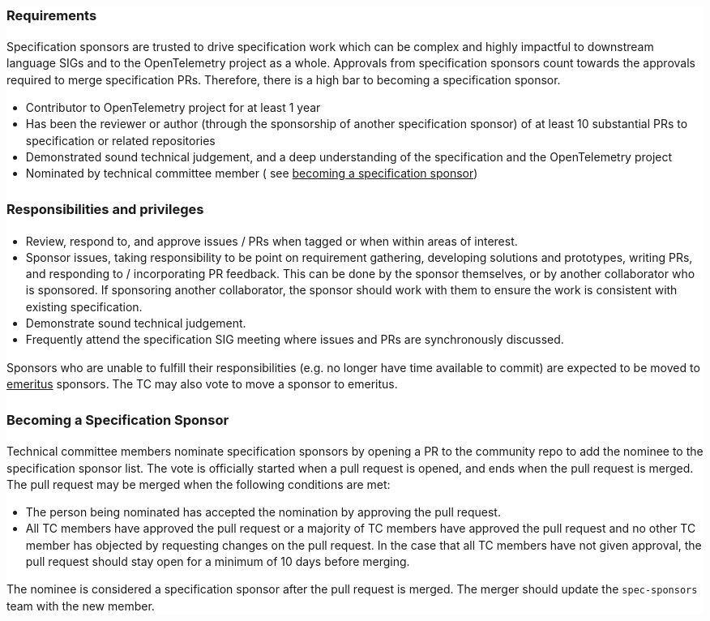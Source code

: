### Requirements

Specification sponsors are trusted to drive specification work which can be
complex and highly impactful to downstream language SIGs and to the
OpenTelemetry project as a whole. Approvals from specification sponsors count
towards the approvals required to merge specification PRs. Therefore, there is a
high bar to becoming a specification sponsor.

- Contributor to OpenTelemetry project for at least 1 year
- Has been the reviewer or author (through the sponsorship of another
  specification sponsor) of at least 10 substantial PRs to specification or
  related repositories
- Demonstrated sound technical judgement, and a deep understanding of the
  specification and the OpenTelemetry project
- Nominated by technical committee member (
  see [becoming a specification sponsor](#becoming-a-specification-sponsor))

### Responsibilities and privileges

- Review, respond to, and approve issues / PRs when tagged or when within areas
  of interest.
- Sponsor issues, taking responsibility to be point on requirement gathering,
  developing solutions and prototypes, writing PRs, and responding to /
  incorporating PR feedback. This can be done by the sponsor themselves, or by
  another collaborator who is sponsored. If sponsoring another collaborator, the
  sponsor should work with them to ensure the work is consistent with existing
  specification.
- Demonstrate sound technical judgement.
- Frequently attend the specification SIG meeting where issues and PRs are
  synchronously discussed.

Sponsors who are unable to fulfill their responsibilities (e.g. no longer have
time available to commit) are expected to be moved
to [emeritus](#emeritus-maintainerapprovertriager) sponsors. The TC may also
vote to move a sponsor to emeritus.

### Becoming a Specification Sponsor

Technical committee members nominate specification sponsors by opening a PR to
the community repo to add the nominee to the specification sponsor list. The
vote is officially started when a pull request is opened, and ends when the pull
request is merged. The pull request may be merged when the following conditions
are met:

- The person being nominated has accepted the nomination by approving the pull
  request.
- All TC members have approved the pull request or a majority of TC members have
  approved the pull request and no other TC member has objected by requesting
  changes on the pull request. In the case that all TC members have not given
  approval, the pull request should stay open for a minimum of 10 days before
  merging.

The nominee is considered a specification sponsor after the pull request is
merged. The merger should update the `spec-sponsors` team with the new member.
